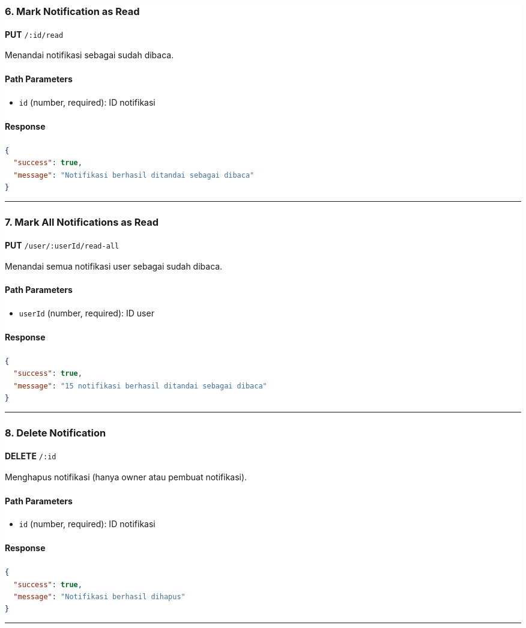 ### 6. Mark Notification as Read
**PUT** `/:id/read`

Menandai notifikasi sebagai sudah dibaca.

#### Path Parameters
- `id` (number, required): ID notifikasi

#### Response
```json
{
  "success": true,
  "message": "Notifikasi berhasil ditandai sebagai dibaca"
}
```

---

### 7. Mark All Notifications as Read
**PUT** `/user/:userId/read-all`

Menandai semua notifikasi user sebagai sudah dibaca.

#### Path Parameters
- `userId` (number, required): ID user

#### Response
```json
{
  "success": true,
  "message": "15 notifikasi berhasil ditandai sebagai dibaca"
}
```

---

### 8. Delete Notification
**DELETE** `/:id`

Menghapus notifikasi (hanya owner atau pembuat notifikasi).

#### Path Parameters
- `id` (number, required): ID notifikasi

#### Response
```json
{
  "success": true,
  "message": "Notifikasi berhasil dihapus"
}
```

---
